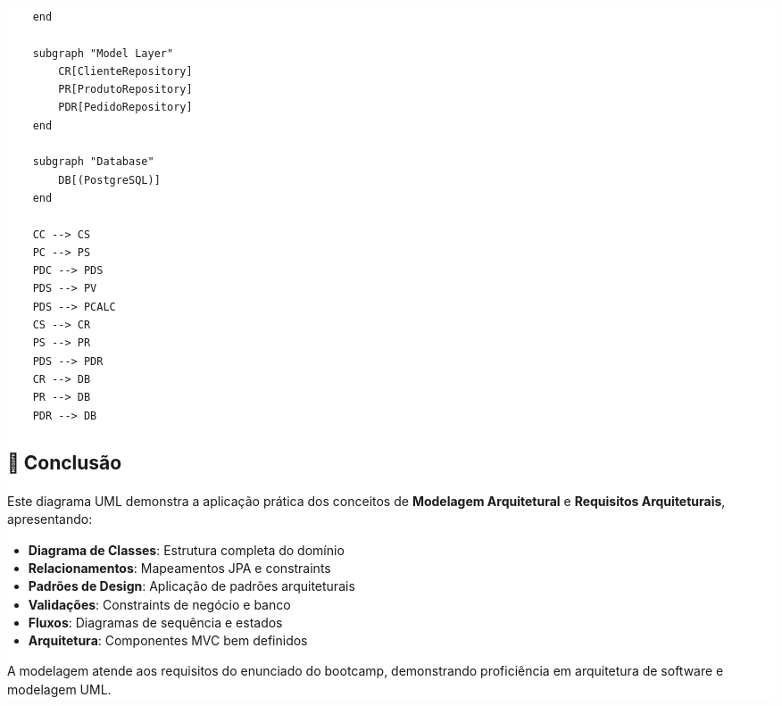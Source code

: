 ```mermaid
    end
    
    subgraph "Model Layer"
        CR[ClienteRepository]
        PR[ProdutoRepository]
        PDR[PedidoRepository]
    end
    
    subgraph "Database"
        DB[(PostgreSQL)]
    end
    
    CC --> CS
    PC --> PS
    PDC --> PDS
    PDS --> PV
    PDS --> PCALC
    CS --> CR
    PS --> PR
    PDS --> PDR
    CR --> DB
    PR --> DB
    PDR --> DB
```

## 🎯 Conclusão

Este diagrama UML demonstra a aplicação prática dos conceitos de **Modelagem Arquitetural** e **Requisitos Arquiteturais**, apresentando:

- **Diagrama de Classes**: Estrutura completa do domínio
- **Relacionamentos**: Mapeamentos JPA e constraints
- **Padrões de Design**: Aplicação de padrões arquiteturais
- **Validações**: Constraints de negócio e banco
- **Fluxos**: Diagramas de sequência e estados
- **Arquitetura**: Componentes MVC bem definidos

A modelagem atende aos requisitos do enunciado do bootcamp, demonstrando proficiência em arquitetura de software e modelagem UML. 